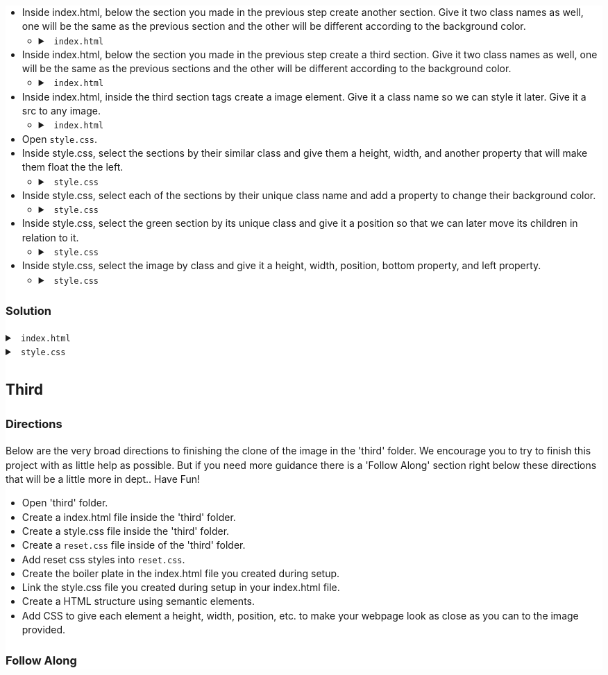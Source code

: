 * Inside index.html, below the section you made in the previous step create another section. Give it two class names as well, one will be the same as the previous section and the other will be different according to the background color.
  * <details><summary> <code> index.html </code> </summary></details>
* Inside index.html, below the section you made in the previous step create a third section. Give it two class names as well, one will be the same as the previous sections and the other will be different according to the background color.
  * <details><summary> <code> index.html </code> </summary></details>
* Inside index.html, inside the third section tags create a image element. Give it a class name so we can style it later. Give it a src to any image.
  * <details><summary> <code> index.html </code> </summary></details>
* Open `style.css`.
* Inside style.css, select the sections by their similar class and give them a height, width, and another property that will make them float the the left.
  * <details><summary> <code> style.css </code> </summary></details>
* Inside style.css, select each of the sections by their unique class name and add a property to change their background color.
  * <details><summary> <code> style.css </code> </summary></details>
* Inside style.css, select the green section by its unique class and give it a position so that we can later move its children in relation to it.
  * <details><summary> <code> style.css </code> </summary></details>
* Inside style.css, select the image by class and give it a height, width, position, bottom property, and left property.
  * <details><summary> <code> style.css </code> </summary></details>


### Solution

<details><summary> <code> index.html </code> </summary></details>
<details><summary> <code> style.css </code> </summary></details>

## Third

### Directions

Below are the very broad directions to finishing the clone of the image in the 'third' folder. We encourage you to try to finish this project with as little help as possible. But if you need more guidance there is a 'Follow Along' section right below these directions that will be a little more in dept.. Have Fun!

* Open 'third' folder.
* Create a index.html file inside the 'third' folder.
* Create a style.css file inside the 'third' folder.
* Create a `reset.css` file inside of the 'third' folder.
* Add reset css styles into `reset.css`.
* Create the boiler plate in the index.html file you created during setup.
* Link the style.css file you created during setup in your index.html file.
* Create a HTML structure using semantic elements.
* Add CSS to give each element a height, width, position, etc. to make your webpage look as close as you can to the image provided.

### Follow Along
